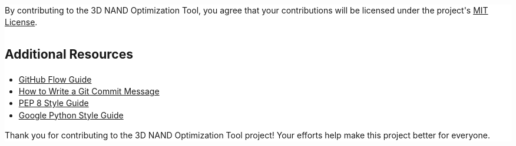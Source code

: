 By contributing to the 3D NAND Optimization Tool, you agree that your contributions will be licensed under the project's [MIT License](../LICENSE).

## Additional Resources

- [GitHub Flow Guide](https://guides.github.com/introduction/flow/)
- [How to Write a Git Commit Message](https://chris.beams.io/posts/git-commit/)
- [PEP 8 Style Guide](https://pep8.org/)
- [Google Python Style Guide](https://google.github.io/styleguide/pyguide.html)

Thank you for contributing to the 3D NAND Optimization Tool project! Your efforts help make this project better for everyone.